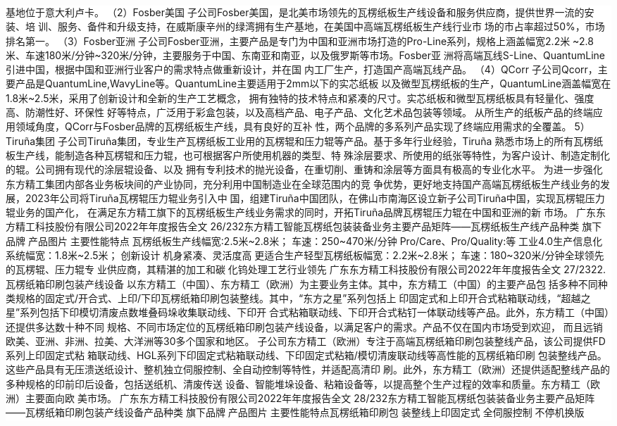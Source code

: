 基地位于意大利卢卡。
（2）Fosber美国
子公司Fosber美国，是北美市场领先的瓦楞纸板生产线设备和服务供应商，提供世界一流的安装、培
训、服务、备件和升级支持，在威斯康辛州的绿湾拥有生产基地，在美国中高端瓦楞纸板生产线行业市
场的市占率超过50%，市场排名第一。
（3）Fosber亚洲
子公司Fosber亚洲，主要产品是专门为中国和亚洲市场打造的Pro-Line系列，规格上涵盖幅宽2.2米
~2.8米、车速180米/分钟~320米/分钟，主要服务于中国、东南亚和南亚，以及俄罗斯等市场。Fosber亚
洲将高端瓦线S-Line、QuantumLine引进中国，根据中国和亚洲行业客户的需求特点做重新设计，并在国
内工厂生产，打造国产高端瓦线产品。
（4）QCorr
子公司Qcorr，主要产品是QuantumLine,WavyLine等。QuantumLine主要适用于2mm以下的实芯纸板
以及微型瓦楞纸板的生产，QuantumLine涵盖幅宽在1.8米~2.5米，采用了创新设计和全新的生产工艺概念，
拥有独特的技术特点和紧凑的尺寸。实芯纸板和微型瓦楞纸板具有轻量化、强度高、防潮性好、环保性
好等特点，广泛用于彩盒包装，以及高档产品、电子产品、文化艺术品包装等领域。
从所生产的纸板产品的终端应用领域角度，QCorr与Fosber品牌的瓦楞纸板生产线，具有良好的互补
性，两个品牌的多系列产品实现了终端应用需求的全覆盖。
5）Tiruña集团
子公司Tiruña集团，专业生产瓦楞纸板工业用的瓦楞辊和压力辊等产品。基于多年行业经验，Tiruña
熟悉市场上的所有瓦楞纸板生产线，能制造各种瓦楞辊和压力辊，也可根据客户所使用机器的类型、特
殊涂层要求、所使用的纸张等特性，为客户设计、制造定制化的辊。公司拥有现代的涂层辊设备、以及
拥有专利技术的抛光设备，在重切削、重铸和涂层等方面具有极高的专业化水平。
为进一步强化东方精工集团内部各业务板块间的产业协同，充分利用中国制造业在全球范围内的竞
争优势，更好地支持国产高端瓦楞纸板生产线业务的发展，2023年公司将Tiruña瓦楞辊压力辊业务引入中
国，组建Tiruña中国团队，在佛山市南海区设立新子公司Tiruña中国，实现瓦楞辊压力辊业务的国产化，
在满足东方精工旗下的瓦楞纸板生产线业务需求的同时，开拓Tiruña品牌瓦楞辊压力辊在中国和亚洲的新
市场。
广东东方精工科技股份有限公司2022年年度报告全文
26/232东方精工智能瓦楞纸包装装备业务主要产品矩阵——瓦楞纸板生产线产品种类
旗下品牌
产品图片
主要性能特点
瓦楞纸板生产线幅宽:2.5米~2.8米；
车速：250~470米/分钟
Pro/Care、Pro/Quality:等
工业4.0生产信息化系统幅宽：1.8米~2.5米；
创新设计
机身紧凑、灵活度高
更适合生产轻型瓦楞纸板幅宽：2.2米~2.8米；
车速：180~320米/分钟全球领先的瓦楞辊、压力辊专
业供应商，其精湛的加工和碳
化钨处理工艺行业领先
广东东方精工科技股份有限公司2022年年度报告全文
27/2322.瓦楞纸箱印刷包装产线设备
以东方精工（中国）、东方精工（欧洲）为主要业务主体。其中，东方精工（中国）的主要产品包
括多种不同种类规格的固定式/开合式、上印/下印瓦楞纸箱印刷包装整线。其中，“东方之星”系列包括上
印固定式和上印开合式粘箱联动线，“超越之星”系列包括下印模切清废点数堆叠码垛收集联动线、下印开
合式粘箱联动线、下印开合式粘钉一体联动线等产品。此外，东方精工（中国）还提供多达数十种不同
规格、不同市场定位的瓦楞纸箱印刷包装产线设备，以满足客户的需求。产品不仅在国内市场受到欢迎，
而且远销欧美、亚洲、非洲、拉美、大洋洲等30多个国家和地区。
子公司东方精工（欧洲）专注于高端瓦楞纸箱印刷包装整线产品，该公司提供FD系列上印固定式粘
箱联动线、HGL系列下印固定式粘箱联动线、下印固定式粘箱/模切清废联动线等高性能的瓦楞纸箱印刷
包装整线产品。这些产品具有无压溃送纸设计、整机独立伺服控制、全自动控制等特性，并适配高清印
刷。此外，东方精工（欧洲）还提供适配整线产品的多种规格的印前印后设备，包括送纸机、清废传送
设备、智能堆垛设备、粘箱设备等，以提高整个生产过程的效率和质量。东方精工（欧洲）主要面向欧
美市场。
广东东方精工科技股份有限公司2022年年度报告全文
28/232东方精工智能瓦楞纸包装装备业务主要产品矩阵——瓦楞纸箱印刷包装产线设备产品种类
旗下品牌
产品图片
主要性能特点瓦楞纸箱印刷包
装整线上印固定式
全伺服控制
不停机换版